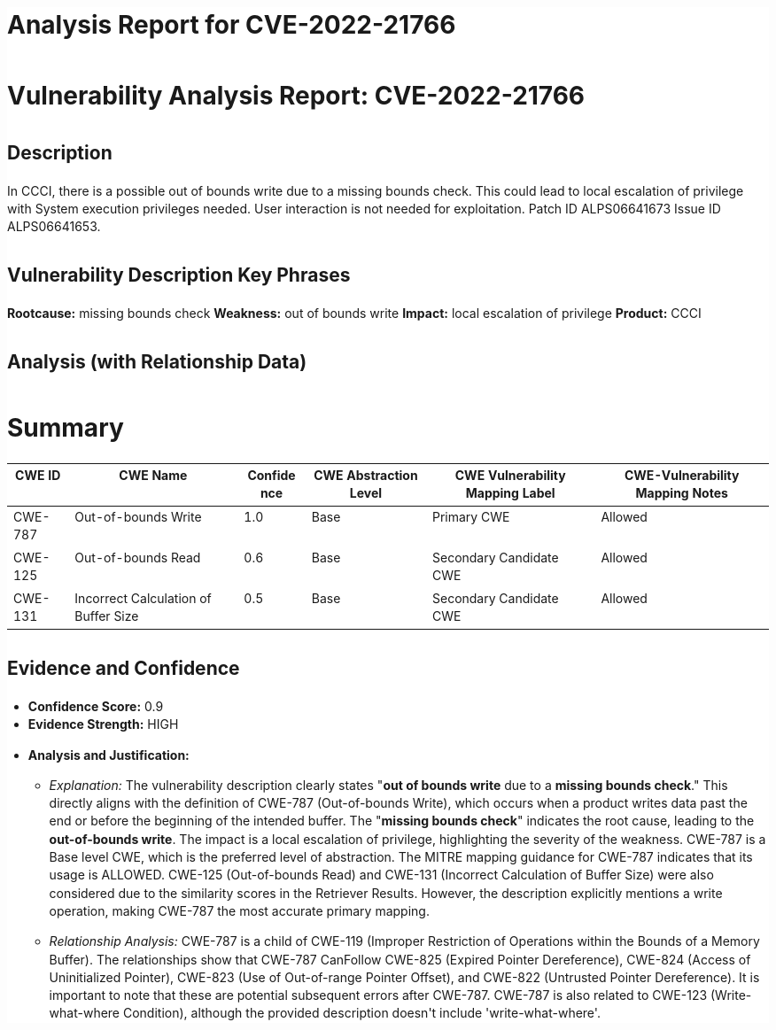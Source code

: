 # Analysis Report for CVE-2022-21766

# Vulnerability Analysis Report: CVE-2022-21766

## Description

In CCCI, there is a possible out of bounds write due to a missing bounds check. This could lead to local escalation of privilege with System execution privileges needed. User interaction is not needed for exploitation. Patch ID ALPS06641673 Issue ID ALPS06641653.

## Vulnerability Description Key Phrases

**Rootcause:** missing bounds check
**Weakness:** out of bounds write
**Impact:** local escalation of privilege
**Product:** CCCI

## Analysis (with Relationship Data)

# Summary
| CWE ID | CWE Name | Confidence | CWE Abstraction Level | CWE Vulnerability Mapping Label | CWE-Vulnerability Mapping Notes |
|---|---|---|---|---|---|
| CWE-787 | Out-of-bounds Write | 1.0 | Base | Primary CWE | Allowed |
| CWE-125 | Out-of-bounds Read | 0.6 | Base | Secondary Candidate CWE | Allowed |
| CWE-131 | Incorrect Calculation of Buffer Size | 0.5 | Base | Secondary Candidate CWE | Allowed |

## Evidence and Confidence

*   **Confidence Score:** 0.9
*   **Evidence Strength:** HIGH

- **Analysis and Justification:**  
  - *Explanation:* The vulnerability description clearly states "**out of bounds write** due to a **missing bounds check**." This directly aligns with the definition of CWE-787 (Out-of-bounds Write), which occurs when a product writes data past the end or before the beginning of the intended buffer. The "**missing bounds check**" indicates the root cause, leading to the **out-of-bounds write**. The impact is a local escalation of privilege, highlighting the severity of the weakness. CWE-787 is a Base level CWE, which is the preferred level of abstraction. The MITRE mapping guidance for CWE-787 indicates that its usage is ALLOWED. CWE-125 (Out-of-bounds Read) and CWE-131 (Incorrect Calculation of Buffer Size) were also considered due to the similarity scores in the Retriever Results. However, the description explicitly mentions a write operation, making CWE-787 the most accurate primary mapping.

  - *Relationship Analysis:* CWE-787 is a child of CWE-119 (Improper Restriction of Operations within the Bounds of a Memory Buffer). The relationships show that CWE-787 CanFollow CWE-825 (Expired Pointer Dereference), CWE-824 (Access of Uninitialized Pointer), CWE-823 (Use of Out-of-range Pointer Offset), and CWE-822 (Untrusted Pointer Dereference). It is important to note that these are potential subsequent errors after CWE-787. CWE-787 is also related to CWE-123 (Write-what-where Condition), although the provided description doesn't include 'write-what-where'.
